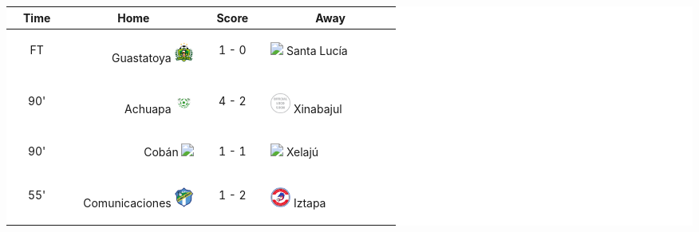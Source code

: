 <div align="center">

&emsp;Time&emsp; | &emsp;&emsp;&emsp;&emsp;Home&emsp;&emsp;&emsp;&emsp; | &emsp;Score&emsp; | &emsp;&emsp;&emsp;&emsp;Away&emsp;&emsp;&emsp;&emsp; |
| ------------ | ------------ | ------------ | ------------ |
| <p align="center">FT</p> | <p align="right">Guastatoya <img src="/static/logos/Deportivo Guastatoya.png" height="25px"></p> | <p align="center">1 - 0</p> | <p align="left"><img src="/static/logos/Santa Lucía Cotzumalguapa FC.png" height="25px"> Santa Lucía</p> |
| <p align="center">90'</p> | <p align="right">Achuapa <img src="/static/logos/Deportivo Achuapa.png" height="25px"></p> | <p align="center">4 - 2</p> | <p align="left"><img src="/static/logos/CD Xinabajul.png" height="25px"> Xinabajul</p> |
| <p align="center">90'</p> | <p align="right">Cobán <img src="/static/logos/CSyD Cobán Imperial.png" height="25px"></p> | <p align="center">1 - 1</p> | <p align="left"><img src="/static/logos/CSD Xelajú Mario Camposeco.png" height="25px"> Xelajú</p> |
| <p align="center">55'</p> | <p align="right">Comunicaciones <img src="/static/logos/CSD Comunicaciones.png" height="25px"></p> | <p align="center">1 - 2</p> | <p align="left"><img src="/static/logos/Club Deportivo Iztapa.png" height="25px"> Iztapa</p> |
</div>
